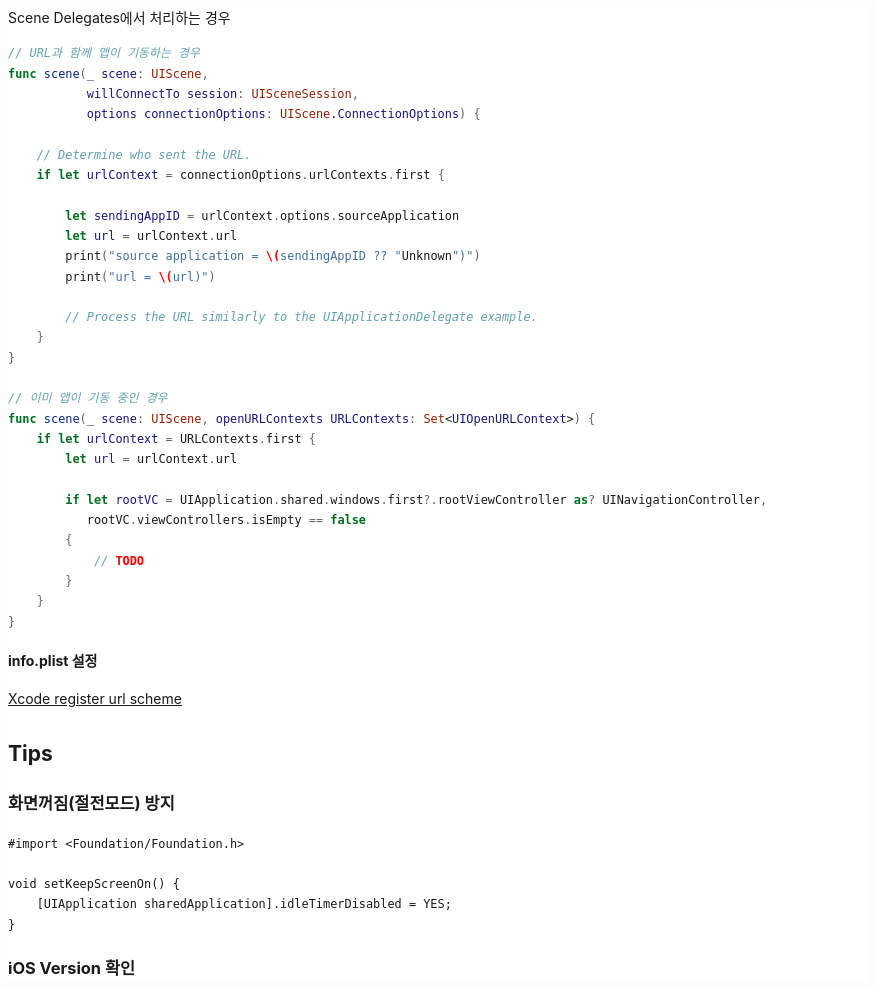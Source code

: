 Scene Delegates에서 처리하는 경우
```swift
// URL과 함께 앱이 기동하는 경우
func scene(_ scene: UIScene, 
           willConnectTo session: UISceneSession, 
           options connectionOptions: UIScene.ConnectionOptions) {

    // Determine who sent the URL.
    if let urlContext = connectionOptions.urlContexts.first {

        let sendingAppID = urlContext.options.sourceApplication
        let url = urlContext.url
        print("source application = \(sendingAppID ?? "Unknown")")
        print("url = \(url)")
            
        // Process the URL similarly to the UIApplicationDelegate example.
    }
}

// 이미 앱이 기동 중인 경우
func scene(_ scene: UIScene, openURLContexts URLContexts: Set<UIOpenURLContext>) {
    if let urlContext = URLContexts.first {
        let url = urlContext.url

        if let rootVC = UIApplication.shared.windows.first?.rootViewController as? UINavigationController,
           rootVC.viewControllers.isEmpty == false
        {
            // TODO
        }
    }
}
```

#### info.plist 설정

[Xcode register url scheme](Xcode_register_url_scheme.png)

## Tips

### 화면꺼짐(절전모드) 방지

```objc
#import <Foundation/Foundation.h>

void setKeepScreenOn() {
    [UIApplication sharedApplication].idleTimerDisabled = YES;
}
```

### iOS Version 확인
